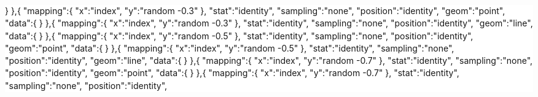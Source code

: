 }
},{
"mapping":{
"x":"index",
"y":"random -0.3"
},
"stat":"identity",
"sampling":"none",
"position":"identity",
"geom":"point",
"data":{
}
},{
"mapping":{
"x":"index",
"y":"random -0.3"
},
"stat":"identity",
"sampling":"none",
"position":"identity",
"geom":"line",
"data":{
}
},{
"mapping":{
"x":"index",
"y":"random -0.5"
},
"stat":"identity",
"sampling":"none",
"position":"identity",
"geom":"point",
"data":{
}
},{
"mapping":{
"x":"index",
"y":"random -0.5"
},
"stat":"identity",
"sampling":"none",
"position":"identity",
"geom":"line",
"data":{
}
},{
"mapping":{
"x":"index",
"y":"random -0.7"
},
"stat":"identity",
"sampling":"none",
"position":"identity",
"geom":"point",
"data":{
}
},{
"mapping":{
"x":"index",
"y":"random -0.7"
},
"stat":"identity",
"sampling":"none",
"position":"identity",